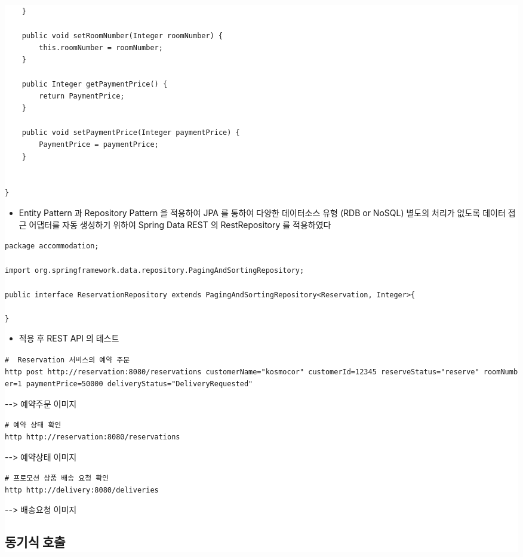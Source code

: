 ```
    }

    public void setRoomNumber(Integer roomNumber) {
        this.roomNumber = roomNumber;
    }

    public Integer getPaymentPrice() {
        return PaymentPrice;
    }

    public void setPaymentPrice(Integer paymentPrice) {
        PaymentPrice = paymentPrice;
    }


}

```
- Entity Pattern 과 Repository Pattern 을 적용하여 JPA 를 통하여 다양한 데이터소스 유형 (RDB or NoSQL) 별도의 처리가 없도록 데이터 접근 어댑터를 자동 생성하기 위하여 Spring Data REST 의 RestRepository 를 적용하였다
```
package accommodation;

import org.springframework.data.repository.PagingAndSortingRepository;

public interface ReservationRepository extends PagingAndSortingRepository<Reservation, Integer>{

}
```
- 적용 후 REST API 의 테스트

```
#  Reservation 서비스의 예약 주문
http post http://reservation:8080/reservations customerName="kosmocor" customerId=12345 reserveStatus="reserve" roomNumber=1 paymentPrice=50000 deliveryStatus="DeliveryRequested"
```
--> 예약주문 이미지

```
# 예약 상태 확인
http http://reservation:8080/reservations
```
--> 예약상태 이미지

```
# 프로모션 상품 배송 요청 확인
http http://delivery:8080/deliveries
```
--> 배송요청 이미지




## 동기식 호출 
